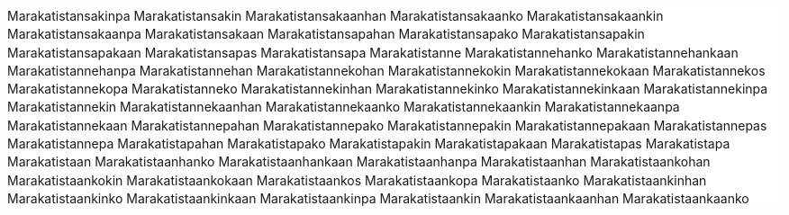 Marakatistansakinpa
Marakatistansakin
Marakatistansakaanhan
Marakatistansakaanko
Marakatistansakaankin
Marakatistansakaanpa
Marakatistansakaan
Marakatistansapahan
Marakatistansapako
Marakatistansapakin
Marakatistansapakaan
Marakatistansapas
Marakatistansapa
Marakatistanne
Marakatistannehanko
Marakatistannehankaan
Marakatistannehanpa
Marakatistannehan
Marakatistannekohan
Marakatistannekokin
Marakatistannekokaan
Marakatistannekos
Marakatistannekopa
Marakatistanneko
Marakatistannekinhan
Marakatistannekinko
Marakatistannekinkaan
Marakatistannekinpa
Marakatistannekin
Marakatistannekaanhan
Marakatistannekaanko
Marakatistannekaankin
Marakatistannekaanpa
Marakatistannekaan
Marakatistannepahan
Marakatistannepako
Marakatistannepakin
Marakatistannepakaan
Marakatistannepas
Marakatistannepa
Marakatistapahan
Marakatistapako
Marakatistapakin
Marakatistapakaan
Marakatistapas
Marakatistapa
Marakatistaan
Marakatistaanhanko
Marakatistaanhankaan
Marakatistaanhanpa
Marakatistaanhan
Marakatistaankohan
Marakatistaankokin
Marakatistaankokaan
Marakatistaankos
Marakatistaankopa
Marakatistaanko
Marakatistaankinhan
Marakatistaankinko
Marakatistaankinkaan
Marakatistaankinpa
Marakatistaankin
Marakatistaankaanhan
Marakatistaankaanko